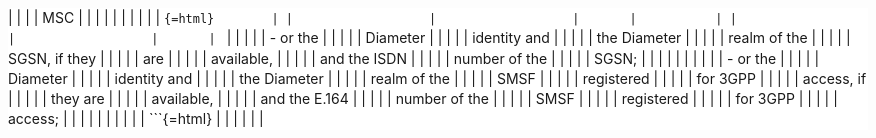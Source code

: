 |                   |                   |       |     MSC           |
|                   |                   |       |                   |
|                   |                   |       | ```{=html}        |
|                   |                   |       |           |
|                   |                   |       | ```               |
|                   |                   |       | -   or the        |
|                   |                   |       |     Diameter      |
|                   |                   |       |     identity and  |
|                   |                   |       |     the Diameter  |
|                   |                   |       |     realm of the  |
|                   |                   |       |     SGSN, if they |
|                   |                   |       |     are           |
|                   |                   |       |     available,    |
|                   |                   |       |     and the ISDN  |
|                   |                   |       |     number of the |
|                   |                   |       |     SGSN;         |
|                   |                   |       |                   |
|                   |                   |       | -   or the        |
|                   |                   |       |     Diameter      |
|                   |                   |       |     identity and  |
|                   |                   |       |     the Diameter  |
|                   |                   |       |     realm of the  |
|                   |                   |       |     SMSF          |
|                   |                   |       |     registered    |
|                   |                   |       |     for 3GPP      |
|                   |                   |       |     access, if    |
|                   |                   |       |     they are      |
|                   |                   |       |     available,    |
|                   |                   |       |     and the E.164 |
|                   |                   |       |     number of the |
|                   |                   |       |     SMSF          |
|                   |                   |       |     registered    |
|                   |                   |       |     for 3GPP      |
|                   |                   |       |     access;       |
|                   |                   |       |                   |
|                   |                   |       | ```{=html}        |
|                   |                   |       |           |